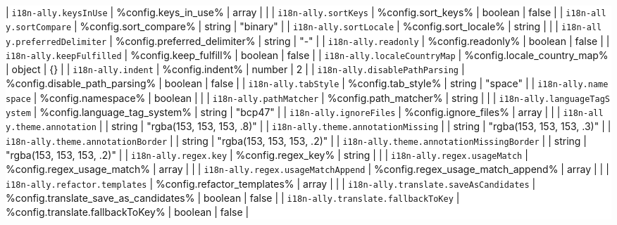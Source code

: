 | `i18n-ally.keysInUse`                          | %config.keys_in_use%                                                                                                                 | array        |                                    |
| `i18n-ally.sortKeys`                           | %config.sort_keys%                                                                                                                   | boolean      | false                              |
| `i18n-ally.sortCompare`                        | %config.sort_compare%                                                                                                                | string       | "binary"                           |
| `i18n-ally.sortLocale`                         | %config.sort_locale%                                                                                                                 | string       |                                    |
| `i18n-ally.preferredDelimiter`                 | %config.preferred_delimiter%                                                                                                         | string       | "-"                                |
| `i18n-ally.readonly`                           | %config.readonly%                                                                                                                    | boolean      | false                              |
| `i18n-ally.keepFulfilled`                      | %config.keep_fulfill%                                                                                                                | boolean      | false                              |
| `i18n-ally.localeCountryMap`                   | %config.locale_country_map%                                                                                                          | object       | {}                                 |
| `i18n-ally.indent`                             | %config.indent%                                                                                                                      | number       | 2                                  |
| `i18n-ally.disablePathParsing`                 | %config.disable_path_parsing%                                                                                                        | boolean      | false                              |
| `i18n-ally.tabStyle`                           | %config.tab_style%                                                                                                                   | string       | "space"                            |
| `i18n-ally.namespace`                          | %config.namespace%                                                                                                                   | boolean      |                                    |
| `i18n-ally.pathMatcher`                        | %config.path_matcher%                                                                                                                | string       |                                    |
| `i18n-ally.languageTagSystem`                  | %config.language_tag_system%                                                                                                         | string       | "bcp47"                            |
| `i18n-ally.ignoreFiles`                        | %config.ignore_files%                                                                                                                | array        |                                    |
| `i18n-ally.theme.annotation`                   |                                                                                                                                      | string       | "rgba(153, 153, 153, .8)"          |
| `i18n-ally.theme.annotationMissing`            |                                                                                                                                      | string       | "rgba(153, 153, 153, .3)"          |
| `i18n-ally.theme.annotationBorder`             |                                                                                                                                      | string       | "rgba(153, 153, 153, .2)"          |
| `i18n-ally.theme.annotationMissingBorder`      |                                                                                                                                      | string       | "rgba(153, 153, 153, .2)"          |
| `i18n-ally.regex.key`                          | %config.regex_key%                                                                                                                   | string       |                                    |
| `i18n-ally.regex.usageMatch`                   | %config.regex_usage_match%                                                                                                           | array        |                                    |
| `i18n-ally.regex.usageMatchAppend`             | %config.regex_usage_match_append%                                                                                                    | array        |                                    |
| `i18n-ally.refactor.templates`                 | %config.refactor_templates%                                                                                                          | array        |                                    |
| `i18n-ally.translate.saveAsCandidates`         | %config.translate_save_as_candidates%                                                                                                | boolean      | false                              |
| `i18n-ally.translate.fallbackToKey`            | %config.translate.fallbackToKey%                                                                                                     | boolean      | false                              |